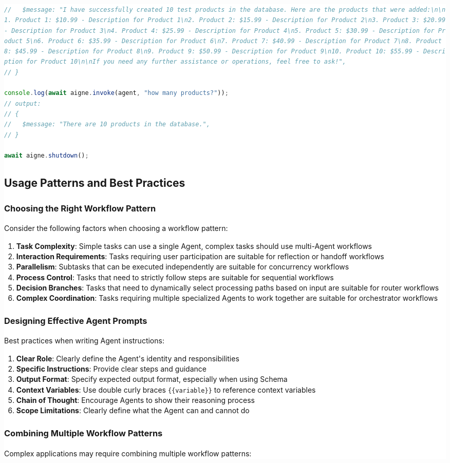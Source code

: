 ```typescript file=../examples/mcp-sqlite/usages.ts
//   $message: "I have successfully created 10 test products in the database. Here are the products that were added:\n\n1. Product 1: $10.99 - Description for Product 1\n2. Product 2: $15.99 - Description for Product 2\n3. Product 3: $20.99 - Description for Product 3\n4. Product 4: $25.99 - Description for Product 4\n5. Product 5: $30.99 - Description for Product 5\n6. Product 6: $35.99 - Description for Product 6\n7. Product 7: $40.99 - Description for Product 7\n8. Product 8: $45.99 - Description for Product 8\n9. Product 9: $50.99 - Description for Product 9\n10. Product 10: $55.99 - Description for Product 10\n\nIf you need any further assistance or operations, feel free to ask!",
// }

console.log(await aigne.invoke(agent, "how many products?"));
// output:
// {
//   $message: "There are 10 products in the database.",
// }

await aigne.shutdown();
```

## Usage Patterns and Best Practices

### Choosing the Right Workflow Pattern

Consider the following factors when choosing a workflow pattern:

1. **Task Complexity**: Simple tasks can use a single Agent, complex tasks should use multi-Agent workflows
2. **Interaction Requirements**: Tasks requiring user participation are suitable for reflection or handoff workflows
3. **Parallelism**: Subtasks that can be executed independently are suitable for concurrency workflows
4. **Process Control**: Tasks that need to strictly follow steps are suitable for sequential workflows
5. **Decision Branches**: Tasks that need to dynamically select processing paths based on input are suitable for router workflows
6. **Complex Coordination**: Tasks requiring multiple specialized Agents to work together are suitable for orchestrator workflows

### Designing Effective Agent Prompts

Best practices when writing Agent instructions:

1. **Clear Role**: Clearly define the Agent's identity and responsibilities
2. **Specific Instructions**: Provide clear steps and guidance
3. **Output Format**: Specify expected output format, especially when using Schema
4. **Context Variables**: Use double curly braces `{{variable}}` to reference context variables
5. **Chain of Thought**: Encourage Agents to show their reasoning process
6. **Scope Limitations**: Clearly define what the Agent can and cannot do

### Combining Multiple Workflow Patterns

Complex applications may require combining multiple workflow patterns:
